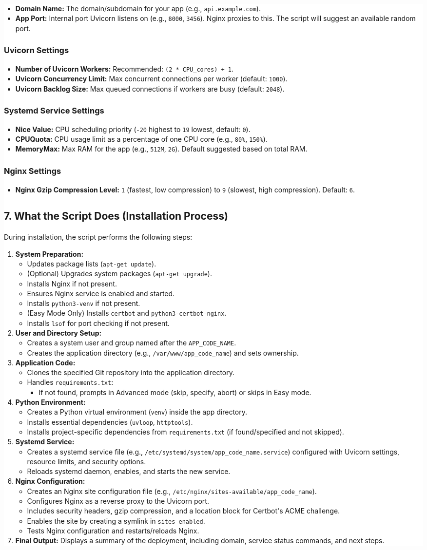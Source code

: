 *   **Domain Name:** The domain/subdomain for your app (e.g., `api.example.com`).
*   **App Port:** Internal port Uvicorn listens on (e.g., `8000`, `3456`). Nginx proxies to this. The script will suggest an available random port.

### Uvicorn Settings

*   **Number of Uvicorn Workers:** Recommended: `(2 * CPU_cores) + 1`.
*   **Uvicorn Concurrency Limit:** Max concurrent connections per worker (default: `1000`).
*   **Uvicorn Backlog Size:** Max queued connections if workers are busy (default: `2048`).

### Systemd Service Settings

*   **Nice Value:** CPU scheduling priority (`-20` highest to `19` lowest, default: `0`).
*   **CPUQuota:** CPU usage limit as a percentage of one CPU core (e.g., `80%`, `150%`).
*   **MemoryMax:** Max RAM for the app (e.g., `512M`, `2G`). Default suggested based on total RAM.

### Nginx Settings

*   **Nginx Gzip Compression Level:** `1` (fastest, low compression) to `9` (slowest, high compression). Default: `6`.

## 7. What the Script Does (Installation Process)

During installation, the script performs the following steps:

1.  **System Preparation:**
    *   Updates package lists (`apt-get update`).
    *   (Optional) Upgrades system packages (`apt-get upgrade`).
    *   Installs Nginx if not present.
    *   Ensures Nginx service is enabled and started.
    *   Installs `python3-venv` if not present.
    *   (Easy Mode Only) Installs `certbot` and `python3-certbot-nginx`.
    *   Installs `lsof` for port checking if not present.
2.  **User and Directory Setup:**
    *   Creates a system user and group named after the `APP_CODE_NAME`.
    *   Creates the application directory (e.g., `/var/www/app_code_name`) and sets ownership.
3.  **Application Code:**
    *   Clones the specified Git repository into the application directory.
    *   Handles `requirements.txt`:
        *   If not found, prompts in Advanced mode (skip, specify, abort) or skips in Easy mode.
4.  **Python Environment:**
    *   Creates a Python virtual environment (`venv`) inside the app directory.
    *   Installs essential dependencies (`uvloop`, `httptools`).
    *   Installs project-specific dependencies from `requirements.txt` (if found/specified and not skipped).
5.  **Systemd Service:**
    *   Creates a systemd service file (e.g., `/etc/systemd/system/app_code_name.service`) configured with Uvicorn settings, resource limits, and security options.
    *   Reloads systemd daemon, enables, and starts the new service.
6.  **Nginx Configuration:**
    *   Creates an Nginx site configuration file (e.g., `/etc/nginx/sites-available/app_code_name`).
    *   Configures Nginx as a reverse proxy to the Uvicorn port.
    *   Includes security headers, gzip compression, and a location block for Certbot's ACME challenge.
    *   Enables the site by creating a symlink in `sites-enabled`.
    *   Tests Nginx configuration and restarts/reloads Nginx.
7.  **Final Output:** Displays a summary of the deployment, including domain, service status commands, and next steps.

